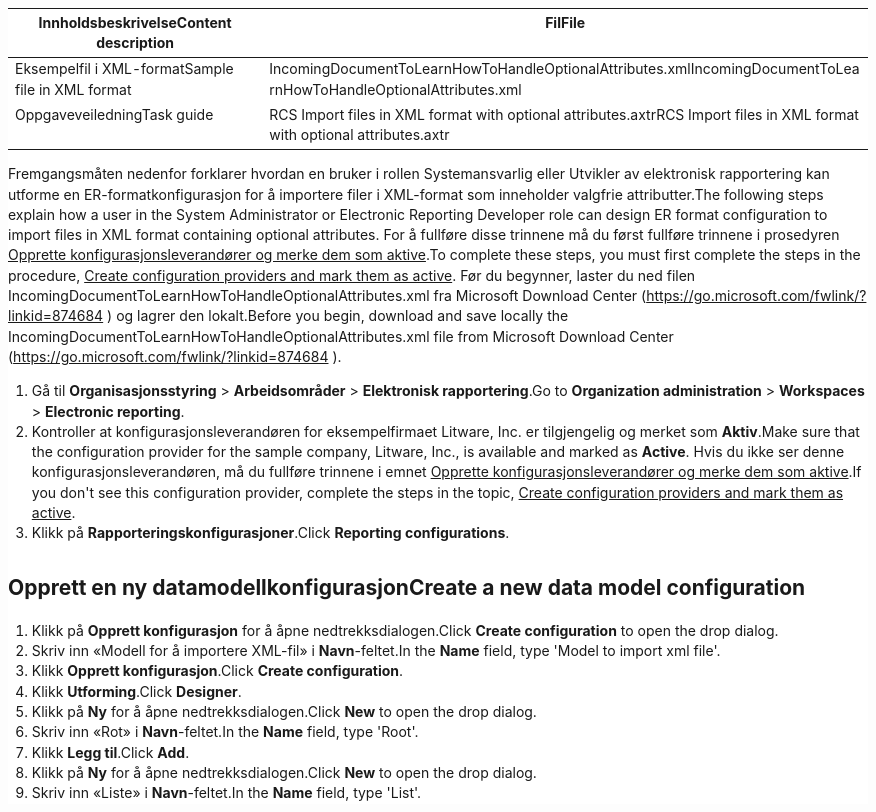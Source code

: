 
| <span data-ttu-id="51d5d-110">Innholdsbeskrivelse</span><span class="sxs-lookup"><span data-stu-id="51d5d-110">Content description</span></span>       | <span data-ttu-id="51d5d-111">Fil</span><span class="sxs-lookup"><span data-stu-id="51d5d-111">File</span></span>                                                         |
|---------------------------|--------------------------------------------------------------|
| <span data-ttu-id="51d5d-112">Eksempelfil i XML-format</span><span class="sxs-lookup"><span data-stu-id="51d5d-112">Sample file in XML format</span></span> | <span data-ttu-id="51d5d-113">IncomingDocumentToLearnHowToHandleOptionalAttributes.xml</span><span class="sxs-lookup"><span data-stu-id="51d5d-113">IncomingDocumentToLearnHowToHandleOptionalAttributes.xml</span></span>     |
| <span data-ttu-id="51d5d-114">Oppgaveveiledning</span><span class="sxs-lookup"><span data-stu-id="51d5d-114">Task guide</span></span>                | <span data-ttu-id="51d5d-115">RCS Import files in XML format with optional attributes.axtr</span><span class="sxs-lookup"><span data-stu-id="51d5d-115">RCS Import files in XML format with optional attributes.axtr</span></span> |


<span data-ttu-id="51d5d-116">Fremgangsmåten nedenfor forklarer hvordan en bruker i rollen Systemansvarlig eller Utvikler av elektronisk rapportering kan utforme en ER-formatkonfigurasjon for å importere filer i XML-format som inneholder valgfrie attributter.</span><span class="sxs-lookup"><span data-stu-id="51d5d-116">The following steps explain how a user in the System Administrator or Electronic Reporting Developer role can design ER format configuration to import files in XML format containing optional attributes.</span></span> <span data-ttu-id="51d5d-117">For å fullføre disse trinnene må du først fullføre trinnene i prosedyren [Opprette konfigurasjonsleverandører og merke dem som aktive](tasks/er-configuration-provider-mark-it-active-2016-11.md).</span><span class="sxs-lookup"><span data-stu-id="51d5d-117">To complete these steps, you must first complete the steps in the procedure, [Create configuration providers and mark them as active](tasks/er-configuration-provider-mark-it-active-2016-11.md).</span></span> <span data-ttu-id="51d5d-118">Før du begynner, laster du ned filen IncomingDocumentToLearnHowToHandleOptionalAttributes.xml fra Microsoft Download Center (https://go.microsoft.com/fwlink/?linkid=874684 ) og lagrer den lokalt.</span><span class="sxs-lookup"><span data-stu-id="51d5d-118">Before you begin, download and save locally the IncomingDocumentToLearnHowToHandleOptionalAttributes.xml file from Microsoft Download Center (https://go.microsoft.com/fwlink/?linkid=874684 ).</span></span>

1. <span data-ttu-id="51d5d-119">Gå til **Organisasjonsstyring** > **Arbeidsområder** > **Elektronisk rapportering**.</span><span class="sxs-lookup"><span data-stu-id="51d5d-119">Go to **Organization administration** > **Workspaces** > **Electronic reporting**.</span></span>
2. <span data-ttu-id="51d5d-120">Kontroller at konfigurasjonsleverandøren for eksempelfirmaet Litware, Inc. er tilgjengelig og merket som **Aktiv**.</span><span class="sxs-lookup"><span data-stu-id="51d5d-120">Make sure that the configuration provider for the sample company, Litware, Inc., is available and marked as **Active**.</span></span> <span data-ttu-id="51d5d-121">Hvis du ikke ser denne konfigurasjonsleverandøren, må du fullføre trinnene i emnet [Opprette konfigurasjonsleverandører og merke dem som aktive](tasks/er-configuration-provider-mark-it-active-2016-11.md).</span><span class="sxs-lookup"><span data-stu-id="51d5d-121">If you don't see this configuration provider, complete the steps in the topic, [Create configuration providers and mark them as active](tasks/er-configuration-provider-mark-it-active-2016-11.md).</span></span>
3. <span data-ttu-id="51d5d-122">Klikk på **Rapporteringskonfigurasjoner**.</span><span class="sxs-lookup"><span data-stu-id="51d5d-122">Click **Reporting configurations**.</span></span>

## <a name="create-a-new-data-model-configuration"></a><span data-ttu-id="51d5d-123">Opprett en ny datamodellkonfigurasjon</span><span class="sxs-lookup"><span data-stu-id="51d5d-123">Create a new data model configuration</span></span>
1. <span data-ttu-id="51d5d-124">Klikk på **Opprett konfigurasjon** for å åpne nedtrekksdialogen.</span><span class="sxs-lookup"><span data-stu-id="51d5d-124">Click **Create configuration** to open the drop dialog.</span></span>
2. <span data-ttu-id="51d5d-125">Skriv inn «Modell for å importere XML-fil» i **Navn**-feltet.</span><span class="sxs-lookup"><span data-stu-id="51d5d-125">In the **Name** field, type 'Model to import xml file'.</span></span>
3. <span data-ttu-id="51d5d-126">Klikk **Opprett konfigurasjon**.</span><span class="sxs-lookup"><span data-stu-id="51d5d-126">Click **Create configuration**.</span></span>
4. <span data-ttu-id="51d5d-127">Klikk **Utforming**.</span><span class="sxs-lookup"><span data-stu-id="51d5d-127">Click **Designer**.</span></span>
5. <span data-ttu-id="51d5d-128">Klikk på **Ny** for å åpne nedtrekksdialogen.</span><span class="sxs-lookup"><span data-stu-id="51d5d-128">Click **New** to open the drop dialog.</span></span>
6. <span data-ttu-id="51d5d-129">Skriv inn «Rot» i **Navn**-feltet.</span><span class="sxs-lookup"><span data-stu-id="51d5d-129">In the **Name** field, type 'Root'.</span></span>
7. <span data-ttu-id="51d5d-130">Klikk **Legg til**.</span><span class="sxs-lookup"><span data-stu-id="51d5d-130">Click **Add**.</span></span>
8. <span data-ttu-id="51d5d-131">Klikk på **Ny** for å åpne nedtrekksdialogen.</span><span class="sxs-lookup"><span data-stu-id="51d5d-131">Click **New** to open the drop dialog.</span></span>
9. <span data-ttu-id="51d5d-132">Skriv inn «Liste» i **Navn**-feltet.</span><span class="sxs-lookup"><span data-stu-id="51d5d-132">In the **Name** field, type 'List'.</span></span>
